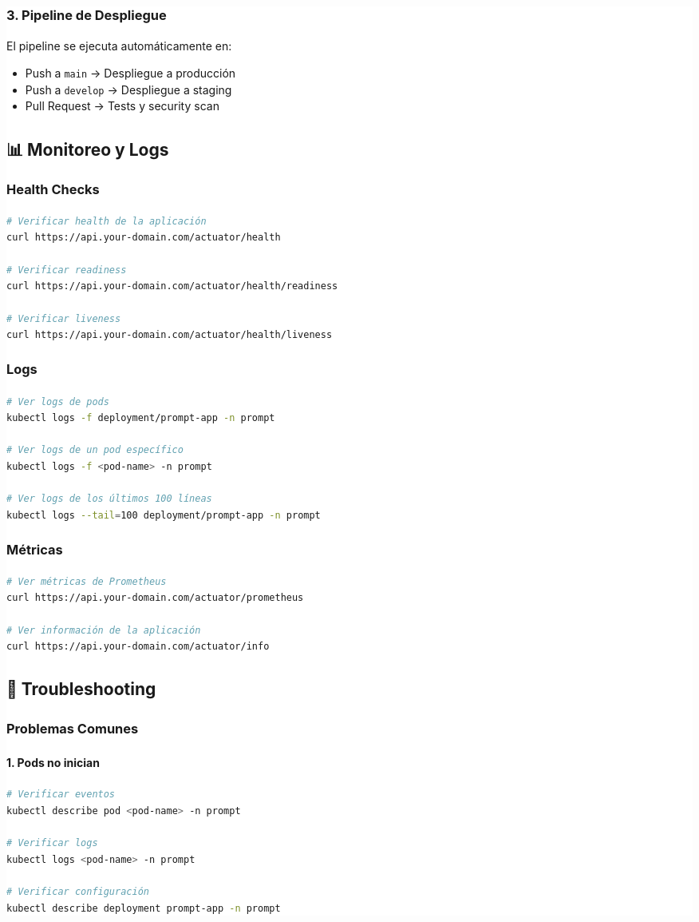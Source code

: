 ### 3. Pipeline de Despliegue

El pipeline se ejecuta automáticamente en:
- Push a `main` → Despliegue a producción
- Push a `develop` → Despliegue a staging
- Pull Request → Tests y security scan

## 📊 Monitoreo y Logs

### Health Checks

```bash
# Verificar health de la aplicación
curl https://api.your-domain.com/actuator/health

# Verificar readiness
curl https://api.your-domain.com/actuator/health/readiness

# Verificar liveness
curl https://api.your-domain.com/actuator/health/liveness
```

### Logs

```bash
# Ver logs de pods
kubectl logs -f deployment/prompt-app -n prompt

# Ver logs de un pod específico
kubectl logs -f <pod-name> -n prompt

# Ver logs de los últimos 100 líneas
kubectl logs --tail=100 deployment/prompt-app -n prompt
```

### Métricas

```bash
# Ver métricas de Prometheus
curl https://api.your-domain.com/actuator/prometheus

# Ver información de la aplicación
curl https://api.your-domain.com/actuator/info
```

## 🔧 Troubleshooting

### Problemas Comunes

#### 1. Pods no inician

```bash
# Verificar eventos
kubectl describe pod <pod-name> -n prompt

# Verificar logs
kubectl logs <pod-name> -n prompt

# Verificar configuración
kubectl describe deployment prompt-app -n prompt
```
